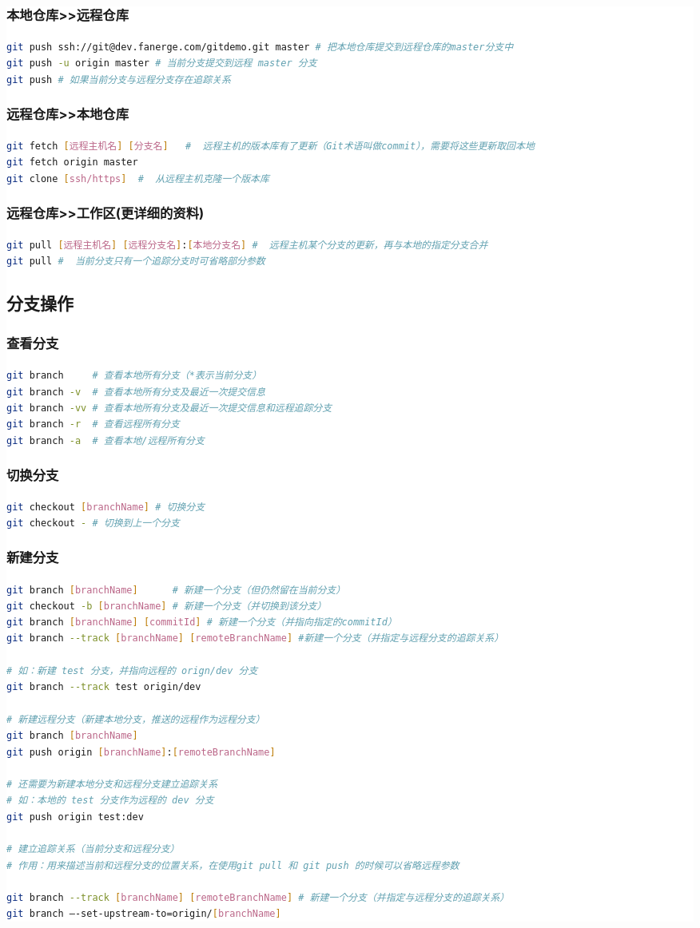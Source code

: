 ### 本地仓库>>远程仓库

```bash
git push ssh://git@dev.fanerge.com/gitdemo.git master # 把本地仓库提交到远程仓库的master分支中
git push -u origin master # 当前分支提交到远程 master 分支
git push # 如果当前分支与远程分支存在追踪关系
```

### 远程仓库>>本地仓库

```bash
git fetch [远程主机名] [分支名]   #  远程主机的版本库有了更新（Git术语叫做commit），需要将这些更新取回本地
git fetch origin master
git clone [ssh/https]  #  从远程主机克隆一个版本库
```

### 远程仓库>>工作区(更详细的资料)

```bash
git pull [远程主机名] [远程分支名]:[本地分支名] #  远程主机某个分支的更新，再与本地的指定分支合并
git pull #  当前分支只有一个追踪分支时可省略部分参数
```

## 分支操作

### 查看分支

```bash
git branch     # 查看本地所有分支（*表示当前分支）
git branch -v  # 查看本地所有分支及最近一次提交信息
git branch -vv # 查看本地所有分支及最近一次提交信息和远程追踪分支
git branch -r  # 查看远程所有分支
git branch -a  # 查看本地/远程所有分支
```

### 切换分支

```bash
git checkout [branchName] # 切换分支
git checkout - # 切换到上一个分支
```

### 新建分支

```bash
git branch [branchName]      # 新建一个分支（但仍然留在当前分支）
git checkout -b [branchName] # 新建一个分支（并切换到该分支）
git branch [branchName] [commitId] # 新建一个分支（并指向指定的commitId）
git branch --track [branchName] [remoteBranchName] #新建一个分支（并指定与远程分支的追踪关系）

# 如：新建 test 分支，并指向远程的 orign/dev 分支
git branch --track test origin/dev

# 新建远程分支（新建本地分支，推送的远程作为远程分支）
git branch [branchName]
git push origin [branchName]:[remoteBranchName]

# 还需要为新建本地分支和远程分支建立追踪关系
# 如：本地的 test 分支作为远程的 dev 分支
git push origin test:dev

# 建立追踪关系（当前分支和远程分支）
# 作用：用来描述当前和远程分支的位置关系，在使用git pull 和 git push 的时候可以省略远程参数

git branch --track [branchName] [remoteBranchName] # 新建一个分支（并指定与远程分支的追踪关系）
git branch –-set-upstream-to=origin/[branchName]
```